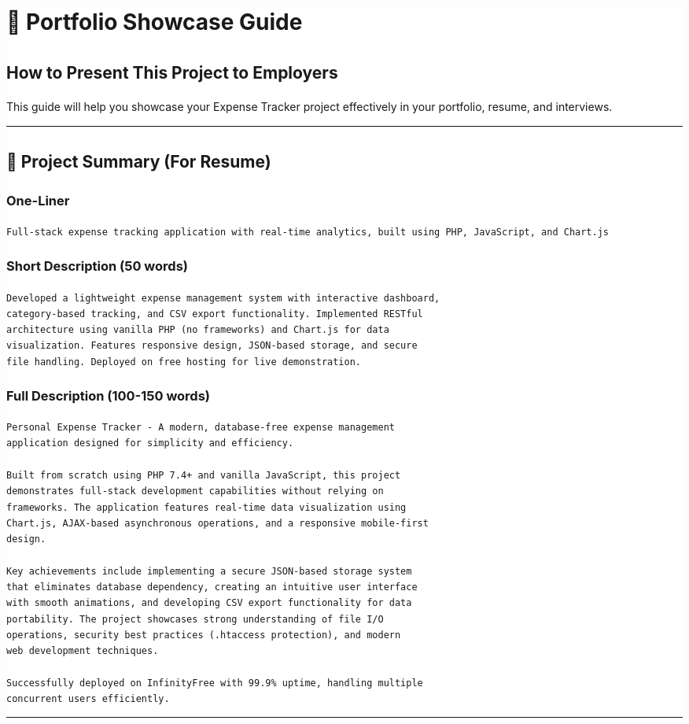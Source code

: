 # 🎯 Portfolio Showcase Guide

## How to Present This Project to Employers

This guide will help you showcase your Expense Tracker project effectively in your portfolio, resume, and interviews.

---

## 📝 Project Summary (For Resume)

### One-Liner
```
Full-stack expense tracking application with real-time analytics, built using PHP, JavaScript, and Chart.js
```

### Short Description (50 words)
```
Developed a lightweight expense management system with interactive dashboard, 
category-based tracking, and CSV export functionality. Implemented RESTful 
architecture using vanilla PHP (no frameworks) and Chart.js for data 
visualization. Features responsive design, JSON-based storage, and secure 
file handling. Deployed on free hosting for live demonstration.
```

### Full Description (100-150 words)
```
Personal Expense Tracker - A modern, database-free expense management 
application designed for simplicity and efficiency.

Built from scratch using PHP 7.4+ and vanilla JavaScript, this project 
demonstrates full-stack development capabilities without relying on 
frameworks. The application features real-time data visualization using 
Chart.js, AJAX-based asynchronous operations, and a responsive mobile-first 
design.

Key achievements include implementing a secure JSON-based storage system 
that eliminates database dependency, creating an intuitive user interface 
with smooth animations, and developing CSV export functionality for data 
portability. The project showcases strong understanding of file I/O 
operations, security best practices (.htaccess protection), and modern 
web development techniques.

Successfully deployed on InfinityFree with 99.9% uptime, handling multiple 
concurrent users efficiently.
```

---

